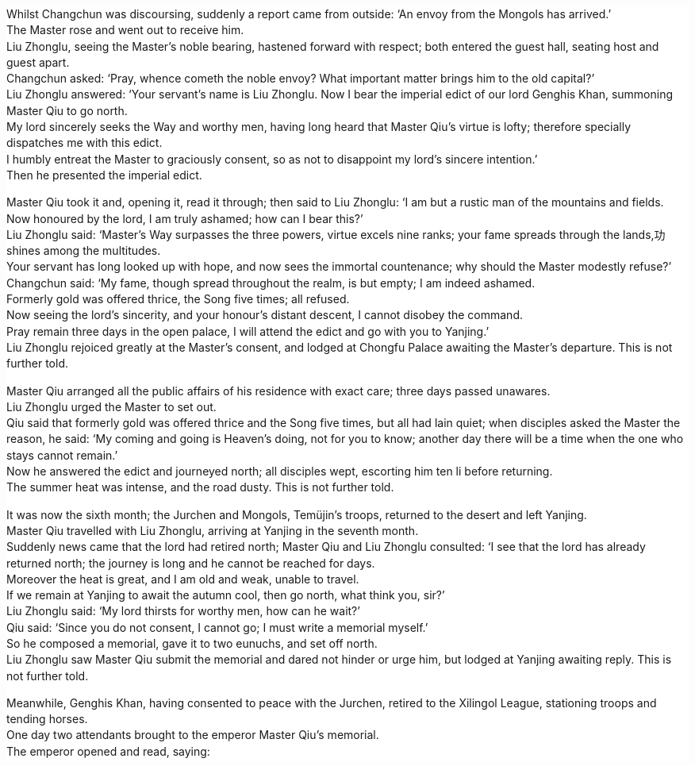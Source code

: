 Whilst Changchun was discoursing, suddenly a report came from outside: ‘An envoy from the Mongols has arrived.’  
The Master rose and went out to receive him.  
Liu Zhonglu, seeing the Master’s noble bearing, hastened forward with respect; both entered the guest hall, seating host and guest apart.  
Changchun asked: ‘Pray, whence cometh the noble envoy? What important matter brings him to the old capital?’  
Liu Zhonglu answered: ‘Your servant’s name is Liu Zhonglu. Now I bear the imperial edict of our lord Genghis Khan, summoning Master Qiu to go north.  
My lord sincerely seeks the Way and worthy men, having long heard that Master Qiu’s virtue is lofty; therefore specially dispatches me with this edict.  
I humbly entreat the Master to graciously consent, so as not to disappoint my lord’s sincere intention.’  
Then he presented the imperial edict.

Master Qiu took it and, opening it, read it through; then said to Liu Zhonglu: ‘I am but a rustic man of the mountains and fields.  
Now honoured by the lord, I am truly ashamed; how can I bear this?’  
Liu Zhonglu said: ‘Master’s Way surpasses the three powers, virtue excels nine ranks; your fame spreads through the lands,功 shines among the multitudes.  
Your servant has long looked up with hope, and now sees the immortal countenance; why should the Master modestly refuse?’  
Changchun said: ‘My fame, though spread throughout the realm, is but empty; I am indeed ashamed.  
Formerly gold was offered thrice, the Song five times; all refused.  
Now seeing the lord’s sincerity, and your honour’s distant descent, I cannot disobey the command.  
Pray remain three days in the open palace, I will attend the edict and go with you to Yanjing.’  
Liu Zhonglu rejoiced greatly at the Master’s consent, and lodged at Chongfu Palace awaiting the Master’s departure. This is not further told.

Master Qiu arranged all the public affairs of his residence with exact care; three days passed unawares.  
Liu Zhonglu urged the Master to set out.  
Qiu said that formerly gold was offered thrice and the Song five times, but all had lain quiet; when disciples asked the Master the reason, he said: ‘My coming and going is Heaven’s doing, not for you to know; another day there will be a time when the one who stays cannot remain.’  
Now he answered the edict and journeyed north; all disciples wept, escorting him ten li before returning.  
The summer heat was intense, and the road dusty. This is not further told.

It was now the sixth month; the Jurchen and Mongols, Temüjin’s troops, returned to the desert and left Yanjing.  
Master Qiu travelled with Liu Zhonglu, arriving at Yanjing in the seventh month.  
Suddenly news came that the lord had retired north; Master Qiu and Liu Zhonglu consulted: ‘I see that the lord has already returned north; the journey is long and he cannot be reached for days.  
Moreover the heat is great, and I am old and weak, unable to travel.  
If we remain at Yanjing to await the autumn cool, then go north, what think you, sir?’  
Liu Zhonglu said: ‘My lord thirsts for worthy men, how can he wait?’  
Qiu said: ‘Since you do not consent, I cannot go; I must write a memorial myself.’  
So he composed a memorial, gave it to two eunuchs, and set off north.  
Liu Zhonglu saw Master Qiu submit the memorial and dared not hinder or urge him, but lodged at Yanjing awaiting reply. This is not further told.

Meanwhile, Genghis Khan, having consented to peace with the Jurchen, retired to the Xilingol League, stationing troops and tending horses.  
One day two attendants brought to the emperor Master Qiu’s memorial.  
The emperor opened and read, saying:
